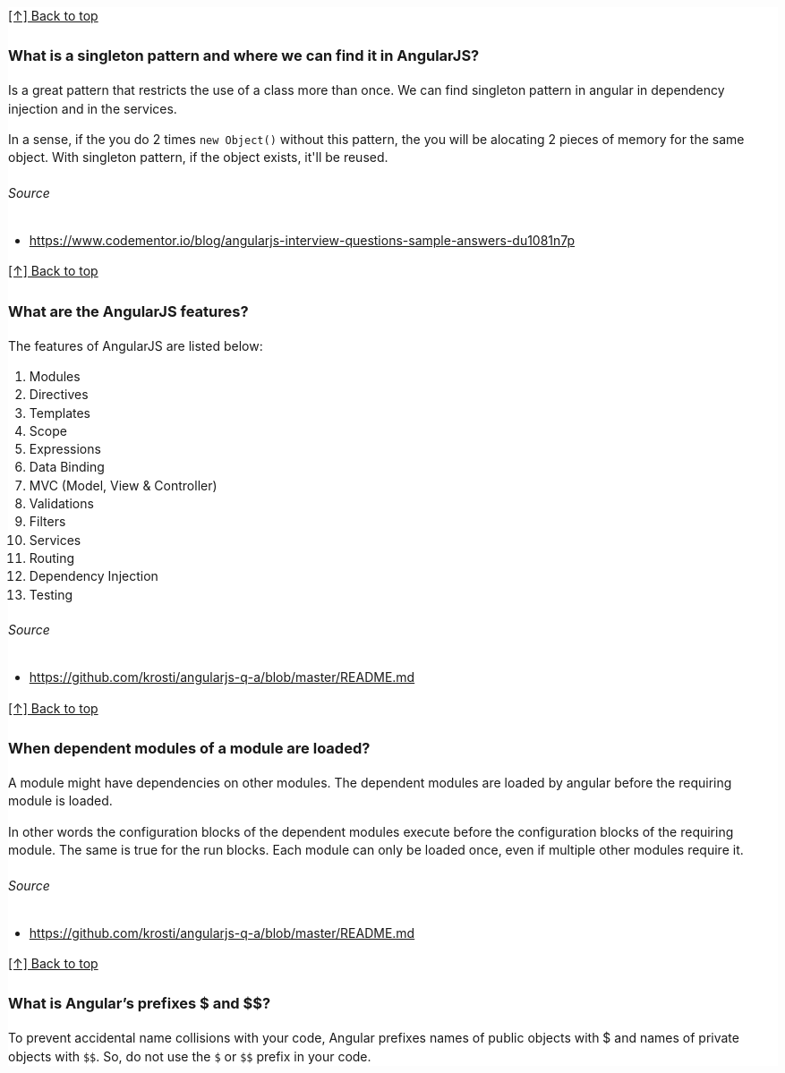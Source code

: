 [[↑] Back to top](#AngularJS)
### What is a singleton pattern and where we can find it in AngularJS?

Is a great pattern that restricts the use of a class more than once. We can find singleton pattern in angular in dependency injection and in the services.

In a sense, if the you do 2 times `new Object()` without this pattern, the you will be alocating 2 pieces of memory for the same object. With singleton pattern, if the object exists, it'll be reused.

###### Source

* https://www.codementor.io/blog/angularjs-interview-questions-sample-answers-du1081n7p

[[↑] Back to top](#AngularJS)
### What are the AngularJS features?

The features of AngularJS are listed below:

1. Modules
2. Directives
3. Templates
4. Scope
5. Expressions
6. Data Binding
7. MVC (Model, View & Controller)
8. Validations
9. Filters
10. Services
11. Routing
12. Dependency Injection
13. Testing

###### Source

* https://github.com/krosti/angularjs-q-a/blob/master/README.md

[[↑] Back to top](#AngularJS)
### When dependent modules of a module are loaded?

A module might have dependencies on other modules. The dependent modules are loaded by angular
before the requiring module is loaded.

In other words the configuration blocks of the dependent modules execute before the configuration blocks of the requiring module. The same is true for the run blocks. Each module can only be loaded once, even if multiple other modules require it.

###### Source

* https://github.com/krosti/angularjs-q-a/blob/master/README.md

[[↑] Back to top](#AngularJS)
### What is Angular’s prefixes $ and $$?

To prevent accidental name collisions with your code, Angular prefixes names of public objects with $ and names of private objects with `$$`. So, do not use the `$` or `$$` prefix in your code.
